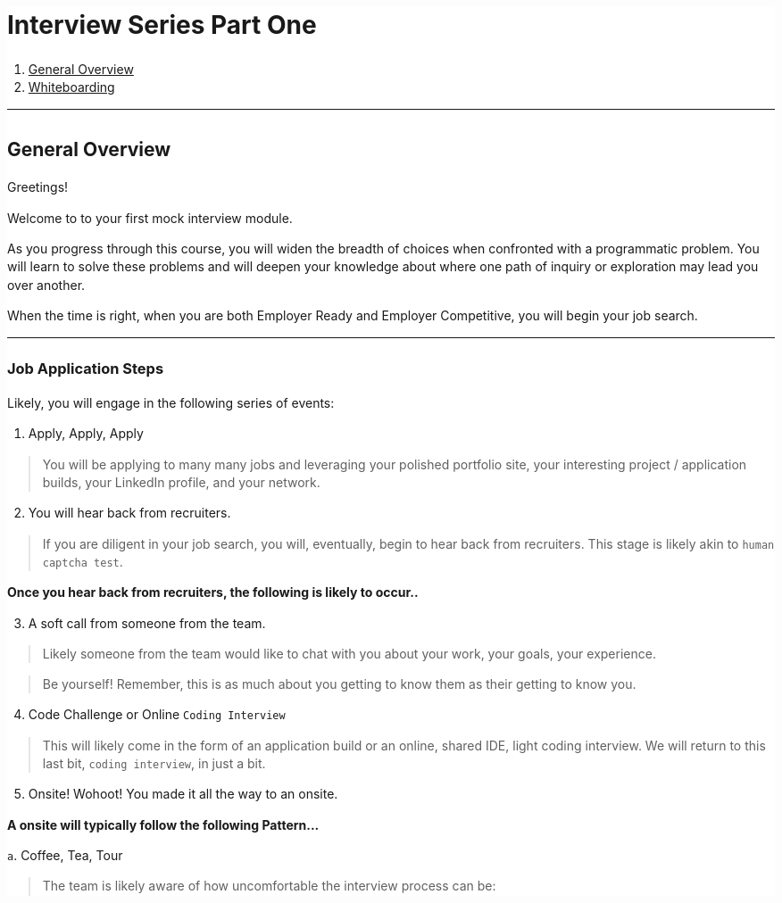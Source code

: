 # Interview Series Part One 

1. [General Overview](#general-overview)
2. [Whiteboarding](#whiteboarding)

<hr>

## General Overview

Greetings! 

Welcome to to your first mock interview module. 

As you progress through this course, you will widen the breadth of choices when confronted with a programmatic problem. You will learn to solve these problems and will deepen your knowledge about where one path of inquiry or exploration may lead you over another. 

When the time is right, when you are both Employer Ready and Employer Competitive, you will begin your job search. 

<hr>

### Job Application Steps

Likely, you will engage in the following series of events:

1. Apply, Apply, Apply

> You will be applying to many many jobs and leveraging your polished portfolio site, your interesting project / application builds, your LinkedIn profile, and your network. 

2. You will hear back from recruiters. 

> If you are diligent in your job search, you will, eventually, begin to hear back from recruiters. This stage is likely akin to `human captcha test`. 

**Once you hear back from recruiters, the following is likely to occur..**

3. A soft call from someone from the team. 

> Likely someone from the team would like to chat with you about your work, your goals, your experience. 

> Be yourself! Remember, this is as much about you getting to know them as their getting to know you. 

4. Code Challenge or Online `Coding Interview`  

> This will likely come in the form of an application build or an online, shared IDE, light coding interview. We will return to this last bit, `coding interview`, in just a bit. 

5. Onsite! Wohoot! You made it all the way to an onsite. 

**A onsite will typically follow the following Pattern...**

`a`. Coffee, Tea, Tour

> The team is likely aware of how uncomfortable the interview process can be: 
